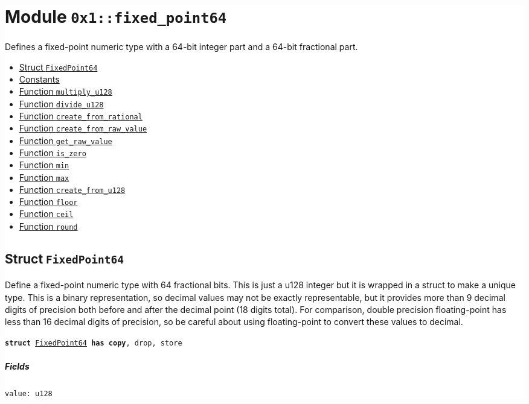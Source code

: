 
<a id="0x1_fixed_point64"></a>

# Module `0x1::fixed_point64`

Defines a fixed-point numeric type with a 64-bit integer part and
a 64-bit fractional part.


-  [Struct `FixedPoint64`](#0x1_fixed_point64_FixedPoint64)
-  [Constants](#@Constants_0)
-  [Function `multiply_u128`](#0x1_fixed_point64_multiply_u128)
-  [Function `divide_u128`](#0x1_fixed_point64_divide_u128)
-  [Function `create_from_rational`](#0x1_fixed_point64_create_from_rational)
-  [Function `create_from_raw_value`](#0x1_fixed_point64_create_from_raw_value)
-  [Function `get_raw_value`](#0x1_fixed_point64_get_raw_value)
-  [Function `is_zero`](#0x1_fixed_point64_is_zero)
-  [Function `min`](#0x1_fixed_point64_min)
-  [Function `max`](#0x1_fixed_point64_max)
-  [Function `create_from_u128`](#0x1_fixed_point64_create_from_u128)
-  [Function `floor`](#0x1_fixed_point64_floor)
-  [Function `ceil`](#0x1_fixed_point64_ceil)
-  [Function `round`](#0x1_fixed_point64_round)


<pre><code></code></pre>



<a id="0x1_fixed_point64_FixedPoint64"></a>

## Struct `FixedPoint64`

Define a fixed-point numeric type with 64 fractional bits.
This is just a u128 integer but it is wrapped in a struct to
make a unique type. This is a binary representation, so decimal
values may not be exactly representable, but it provides more
than 9 decimal digits of precision both before and after the
decimal point (18 digits total). For comparison, double precision
floating-point has less than 16 decimal digits of precision, so
be careful about using floating-point to convert these values to
decimal.


<pre><code><b>struct</b> <a href="fixed_point64.md#0x1_fixed_point64_FixedPoint64">FixedPoint64</a> <b>has</b> <b>copy</b>, drop, store
</code></pre>



##### Fields


<dl>
<dt>
<code>value: u128</code>
</dt>
<dd>
